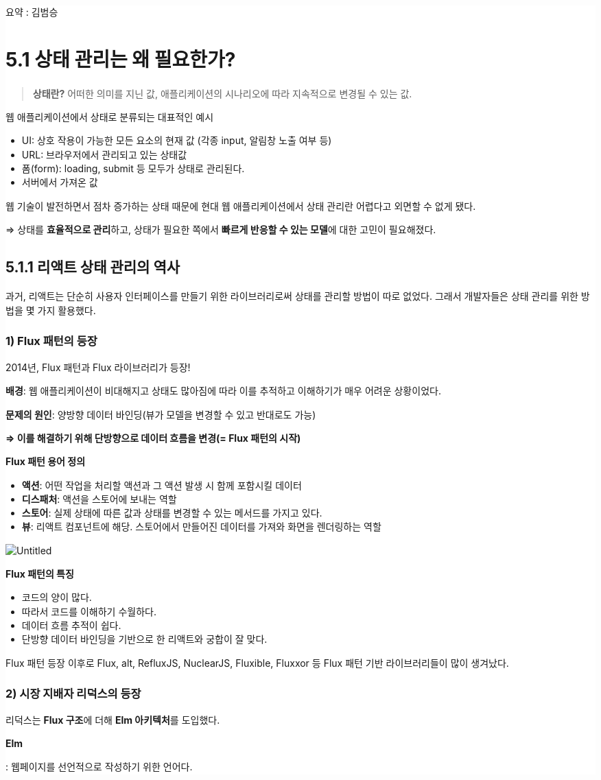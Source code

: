 요약 : 김범승

# 5.1 상태 관리는 왜 필요한가?

> **상태란?**
> 어떠한 의미를 지닌 값, 애플리케이션의 시나리오에 따라 지속적으로 변경될 수 있는 값.

웹 애플리케이션에서 상태로 분류되는 대표적인 예시

- UI: 상호 작용이 가능한 모든 요소의 현재 값 (각종 input, 알림창 노출 여부 등)
- URL: 브라우저에서 관리되고 있는 상태값
- 폼(form): loading, submit 등 모두가 상태로 관리된다.
- 서버에서 가져온 값

웹 기술이 발전하면서 점차 증가하는 상태 때문에 현대 웹 애플리케이션에서 상태 관리란 어렵다고 외면할 수 없게 됐다.

⇒ 상태를 **효율적으로 관리**하고, 상태가 필요한 쪽에서 **빠르게 반응할 수 있는 모델**에 대한 고민이 필요해졌다.

## 5.1.1 리액트 상태 관리의 역사

과거, 리액트는 단순히 사용자 인터페이스를 만들기 위한 라이브러리로써 상태를 관리할 방법이 따로 없었다. 그래서 개발자들은 상태 관리를 위한 방법을 몇 가지 활용했다.

### 1) Flux 패턴의 등장

2014년, Flux 패턴과 Flux 라이브러리가 등장!

**배경**: 웹 애플리케이션이 비대해지고 상태도 많아짐에 따라 이를 추적하고 이해하기가 매우 어려운 상황이었다.

**문제의 원인**: 양방향 데이터 바인딩(뷰가 모델을 변경할 수 있고 반대로도 가능)

**⇒ 이를 해결하기 위해 단방향으로 데이터 흐름을 변경(= Flux 패턴의 시작)**

**Flux 패턴 용어 정의**

- **액션**: 어떤 작업을 처리할 액션과 그 액션 발생 시 함께 포함시킬 데이터
- **디스패처**: 액션을 스토어에 보내는 역할
- **스토어**: 실제 상태에 따른 값과 상태를 변경할 수 있는 메서드를 가지고 있다.
- **뷰**: 리액트 컴포넌트에 해당. 스토어에서 만들어진 데이터를 가져와 화면을 렌더링하는 역할

![Untitled](https://prod-files-secure.s3.us-west-2.amazonaws.com/8e743b78-29ee-4932-8b95-b2675e453366/d9a639b9-8382-4998-b507-eb9d7ebf1719/Untitled.png)

**Flux 패턴의 특징**

- 코드의 양이 많다.
- 따라서 코드를 이해하기 수월하다.
- 데이터 흐름 추적이 쉽다.
- 단방향 데이터 바인딩을 기반으로 한 리액트와 궁합이 잘 맞다.

Flux 패턴 등장 이후로 Flux, alt, RefluxJS, NuclearJS, Fluxible, Fluxxor 등 Flux 패턴 기반 라이브러리들이 많이 생겨났다.

### 2) 시장 지배자 리덕스의 등장

리덕스는 **Flux 구조**에 더해 **Elm 아키텍처**를 도입했다.

**Elm**

: 웹페이지를 선언적으로 작성하기 위한 언어다.
